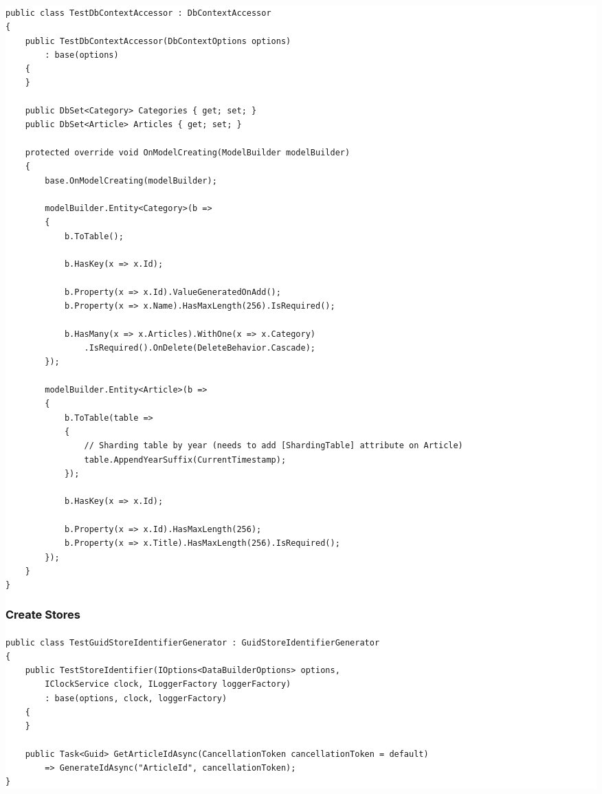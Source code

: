     public class TestDbContextAccessor : DbContextAccessor
    {
        public TestDbContextAccessor(DbContextOptions options)
            : base(options)
        {
        }

        public DbSet<Category> Categories { get; set; }
        public DbSet<Article> Articles { get; set; }

        protected override void OnModelCreating(ModelBuilder modelBuilder)
        {
            base.OnModelCreating(modelBuilder);

            modelBuilder.Entity<Category>(b =>
            {
                b.ToTable();
                
                b.HasKey(x => x.Id);
                
                b.Property(x => x.Id).ValueGeneratedOnAdd();
                b.Property(x => x.Name).HasMaxLength(256).IsRequired();

                b.HasMany(x => x.Articles).WithOne(x => x.Category)
                    .IsRequired().OnDelete(DeleteBehavior.Cascade);
            });

            modelBuilder.Entity<Article>(b =>
            {
                b.ToTable(table =>
                {
                    // Sharding table by year (needs to add [ShardingTable] attribute on Article)
                    table.AppendYearSuffix(CurrentTimestamp);
                });

                b.HasKey(x => x.Id);

                b.Property(x => x.Id).HasMaxLength(256);
                b.Property(x => x.Title).HasMaxLength(256).IsRequired();
            });
        }
    }

### Create Stores

    public class TestGuidStoreIdentifierGenerator : GuidStoreIdentifierGenerator
    {
        public TestStoreIdentifier(IOptions<DataBuilderOptions> options,
            IClockService clock, ILoggerFactory loggerFactory)
            : base(options, clock, loggerFactory)
        {
        }
        
        public Task<Guid> GetArticleIdAsync(CancellationToken cancellationToken = default)
            => GenerateIdAsync("ArticleId", cancellationToken);
    }
